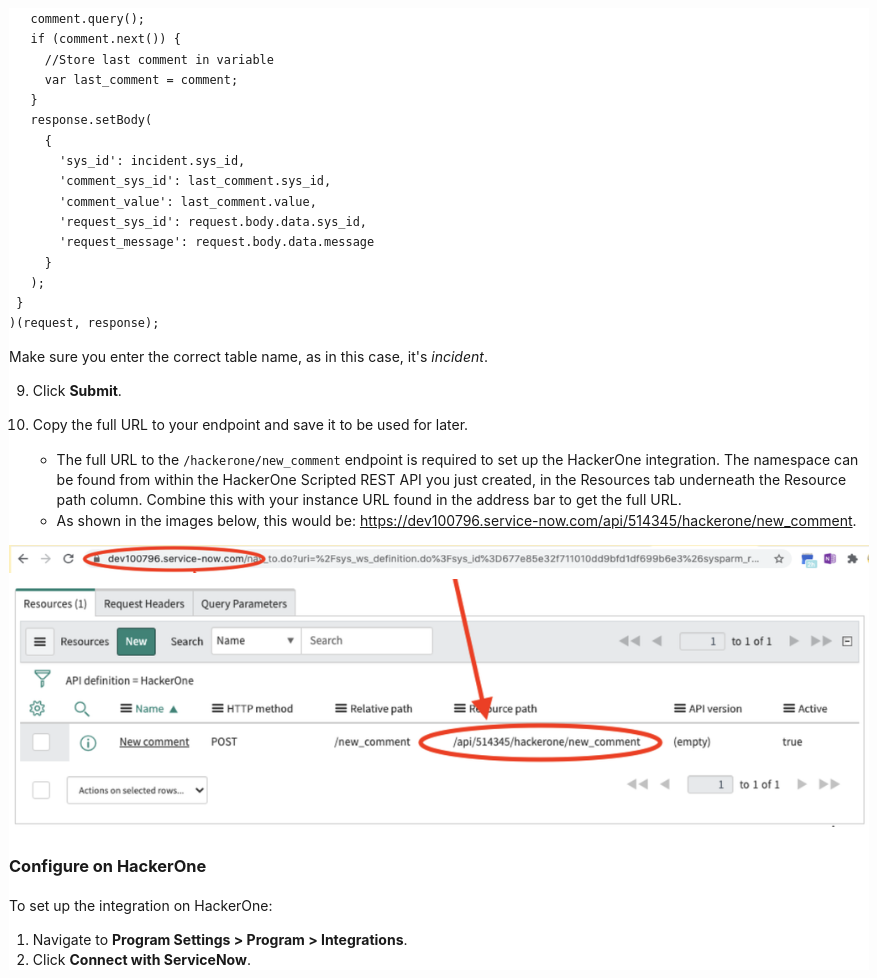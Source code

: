 ```
   comment.query();
   if (comment.next()) {
     //Store last comment in variable
     var last_comment = comment;
   }
   response.setBody(
     {
       'sys_id': incident.sys_id,
       'comment_sys_id': last_comment.sys_id,
       'comment_value': last_comment.value,
       'request_sys_id': request.body.data.sys_id,
       'request_message': request.body.data.message
     }
   );
 }
)(request, response);
```
Make sure you enter the correct table name, as in this case, it's *incident*.

9. Click **Submit**.

10. Copy the full URL to your endpoint and save it to be used for later. <ul><li>The full URL to the `/hackerone/new_comment` endpoint is required to set up the HackerOne integration. The namespace can be found from within the HackerOne Scripted REST API you just created, in the Resources tab underneath the Resource path column. Combine this with your instance URL found in the address bar to get the full URL.<li>As shown in the images below, this would be: https://dev100796.service-now.com/api/514345/hackerone/new_comment.

![servicenow-6](./images/servicenow-6.png)
![servicenow-7](./images/servicenow-7.png)

### Configure on HackerOne

To set up the integration on HackerOne:
1. Navigate to **Program Settings > Program > Integrations**.
2. Click **Connect with ServiceNow**.
